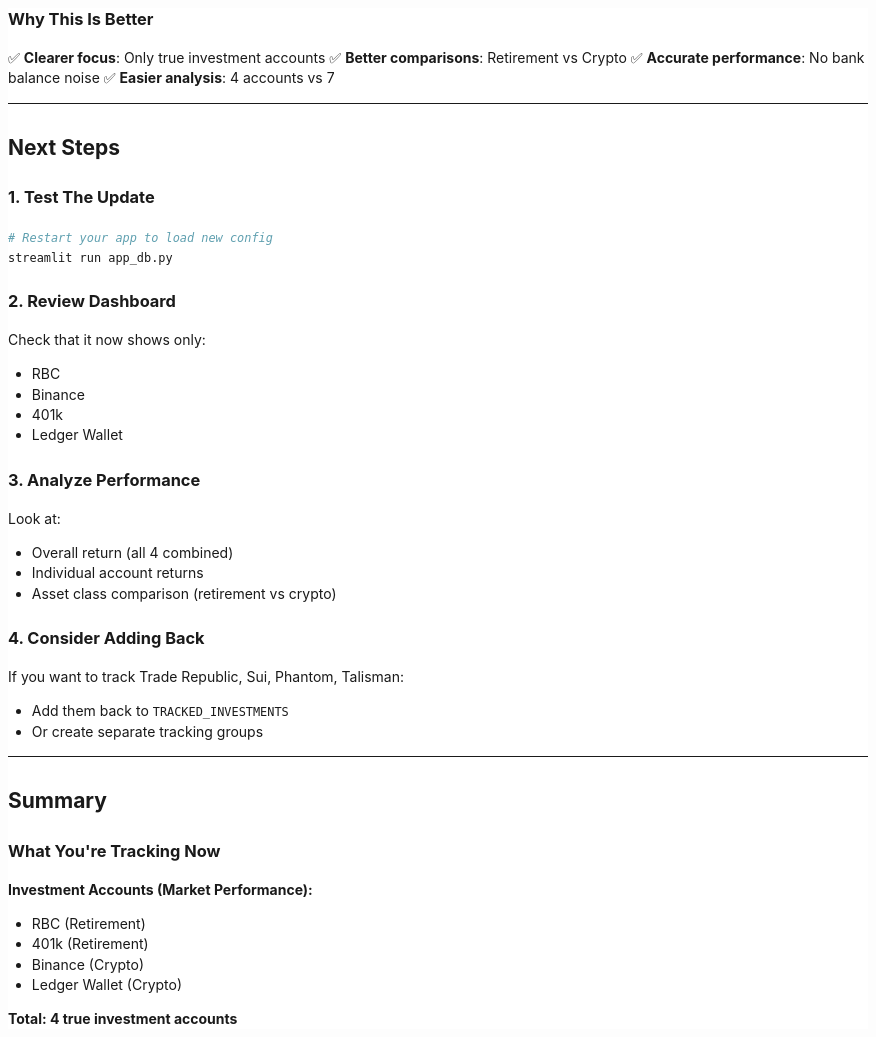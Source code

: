 ### Why This Is Better

✅ **Clearer focus**: Only true investment accounts
✅ **Better comparisons**: Retirement vs Crypto
✅ **Accurate performance**: No bank balance noise
✅ **Easier analysis**: 4 accounts vs 7

---

## Next Steps

### 1. Test The Update

```bash
# Restart your app to load new config
streamlit run app_db.py
```

### 2. Review Dashboard

Check that it now shows only:
- RBC
- Binance
- 401k
- Ledger Wallet

### 3. Analyze Performance

Look at:
- Overall return (all 4 combined)
- Individual account returns
- Asset class comparison (retirement vs crypto)

### 4. Consider Adding Back

If you want to track Trade Republic, Sui, Phantom, Talisman:
- Add them back to `TRACKED_INVESTMENTS`
- Or create separate tracking groups

---

## Summary

### What You're Tracking Now

**Investment Accounts (Market Performance):**
- RBC (Retirement)
- 401k (Retirement)
- Binance (Crypto)
- Ledger Wallet (Crypto)

**Total: 4 true investment accounts**

